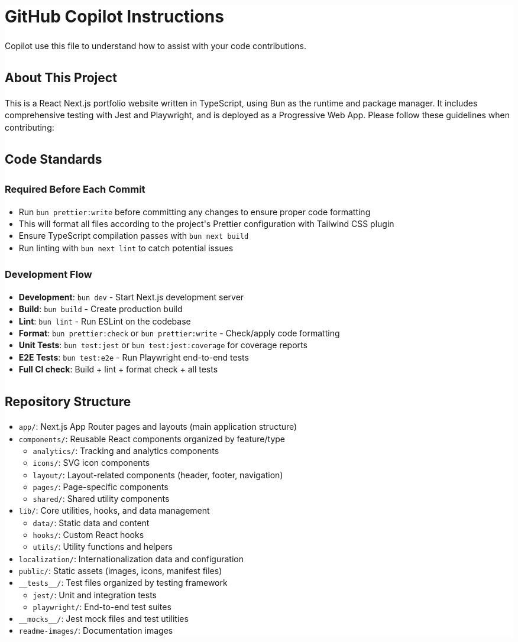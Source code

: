 # GitHub Copilot Instructions

Copilot use this file to understand how to assist with your code contributions.

## About This Project

This is a React Next.js portfolio website written in TypeScript, using Bun as the runtime and package manager. It includes comprehensive testing with Jest and Playwright, and is deployed as a Progressive Web App. Please follow these guidelines when contributing:

## Code Standards

### Required Before Each Commit

- Run `bun prettier:write` before committing any changes to ensure proper code formatting
- This will format all files according to the project's Prettier configuration with Tailwind CSS plugin
- Ensure TypeScript compilation passes with `bun next build`
- Run linting with `bun next lint` to catch potential issues

### Development Flow

- **Development**: `bun dev` - Start Next.js development server
- **Build**: `bun build` - Create production build
- **Lint**: `bun lint` - Run ESLint on the codebase
- **Format**: `bun prettier:check` or `bun prettier:write` - Check/apply code formatting
- **Unit Tests**: `bun test:jest` or `bun test:jest:coverage` for coverage reports
- **E2E Tests**: `bun test:e2e` - Run Playwright end-to-end tests
- **Full CI check**: Build + lint + format check + all tests

## Repository Structure

- `app/`: Next.js App Router pages and layouts (main application structure)
- `components/`: Reusable React components organized by feature/type
  - `analytics/`: Tracking and analytics components
  - `icons/`: SVG icon components
  - `layout/`: Layout-related components (header, footer, navigation)
  - `pages/`: Page-specific components
  - `shared/`: Shared utility components
- `lib/`: Core utilities, hooks, and data management
  - `data/`: Static data and content
  - `hooks/`: Custom React hooks
  - `utils/`: Utility functions and helpers
- `localization/`: Internationalization data and configuration
- `public/`: Static assets (images, icons, manifest files)
- `__tests__/`: Test files organized by testing framework
  - `jest/`: Unit and integration tests
  - `playwright/`: End-to-end test suites
- `__mocks__/`: Jest mock files and test utilities
- `readme-images/`: Documentation images

